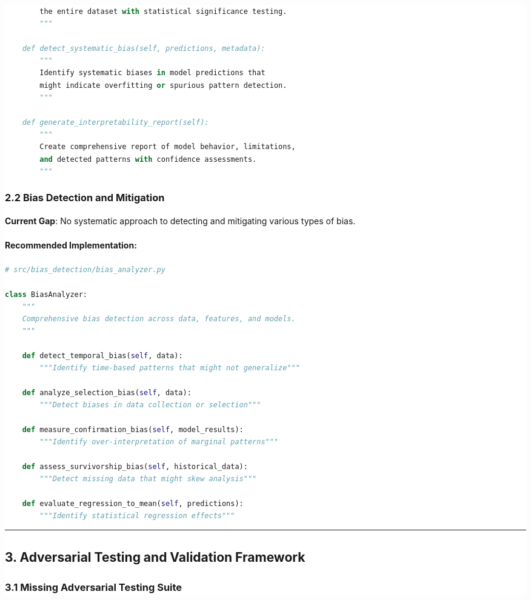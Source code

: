 ```python
        the entire dataset with statistical significance testing.
        """
        
    def detect_systematic_bias(self, predictions, metadata):
        """
        Identify systematic biases in model predictions that
        might indicate overfitting or spurious pattern detection.
        """
        
    def generate_interpretability_report(self):
        """
        Create comprehensive report of model behavior, limitations,
        and detected patterns with confidence assessments.
        """
```

### 2.2 Bias Detection and Mitigation

**Current Gap**: No systematic approach to detecting and mitigating various types of bias.

#### Recommended Implementation:

```python
# src/bias_detection/bias_analyzer.py

class BiasAnalyzer:
    """
    Comprehensive bias detection across data, features, and models.
    """
    
    def detect_temporal_bias(self, data):
        """Identify time-based patterns that might not generalize"""
        
    def analyze_selection_bias(self, data):
        """Detect biases in data collection or selection"""
        
    def measure_confirmation_bias(self, model_results):
        """Identify over-interpretation of marginal patterns"""
        
    def assess_survivorship_bias(self, historical_data):
        """Detect missing data that might skew analysis"""
        
    def evaluate_regression_to_mean(self, predictions):
        """Identify statistical regression effects"""
```

---

## 3. Adversarial Testing and Validation Framework

### 3.1 Missing Adversarial Testing Suite
